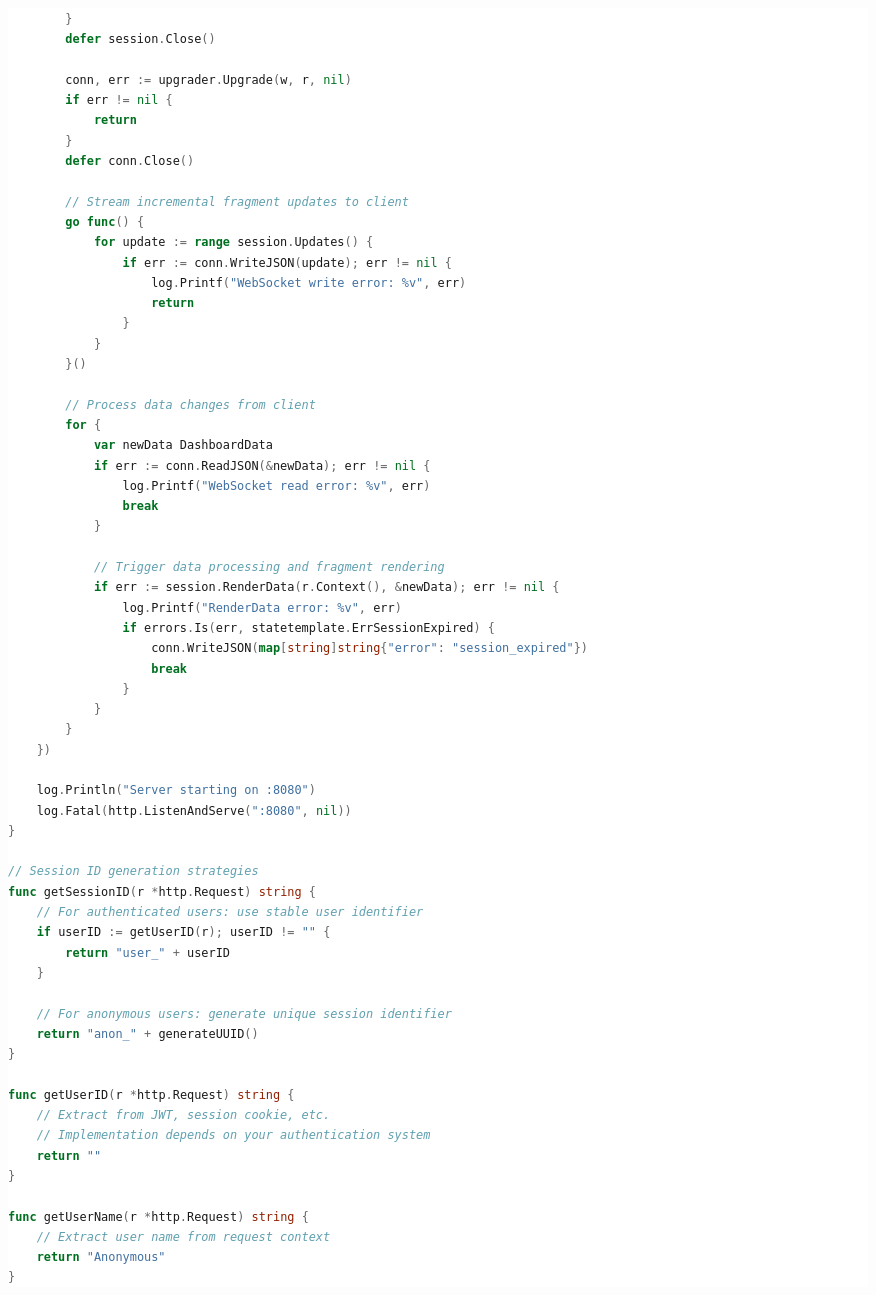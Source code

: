 ```go
        }
        defer session.Close()

        conn, err := upgrader.Upgrade(w, r, nil)
        if err != nil {
            return
        }
        defer conn.Close()

        // Stream incremental fragment updates to client
        go func() {
            for update := range session.Updates() {
                if err := conn.WriteJSON(update); err != nil {
                    log.Printf("WebSocket write error: %v", err)
                    return
                }
            }
        }()

        // Process data changes from client
        for {
            var newData DashboardData
            if err := conn.ReadJSON(&newData); err != nil {
                log.Printf("WebSocket read error: %v", err)
                break
            }

            // Trigger data processing and fragment rendering
            if err := session.RenderData(r.Context(), &newData); err != nil {
                log.Printf("RenderData error: %v", err)
                if errors.Is(err, statetemplate.ErrSessionExpired) {
                    conn.WriteJSON(map[string]string{"error": "session_expired"})
                    break
                }
            }
        }
    })

    log.Println("Server starting on :8080")
    log.Fatal(http.ListenAndServe(":8080", nil))
}

// Session ID generation strategies
func getSessionID(r *http.Request) string {
    // For authenticated users: use stable user identifier
    if userID := getUserID(r); userID != "" {
        return "user_" + userID
    }

    // For anonymous users: generate unique session identifier
    return "anon_" + generateUUID()
}

func getUserID(r *http.Request) string {
    // Extract from JWT, session cookie, etc.
    // Implementation depends on your authentication system
    return ""
}

func getUserName(r *http.Request) string {
    // Extract user name from request context
    return "Anonymous"
}
```